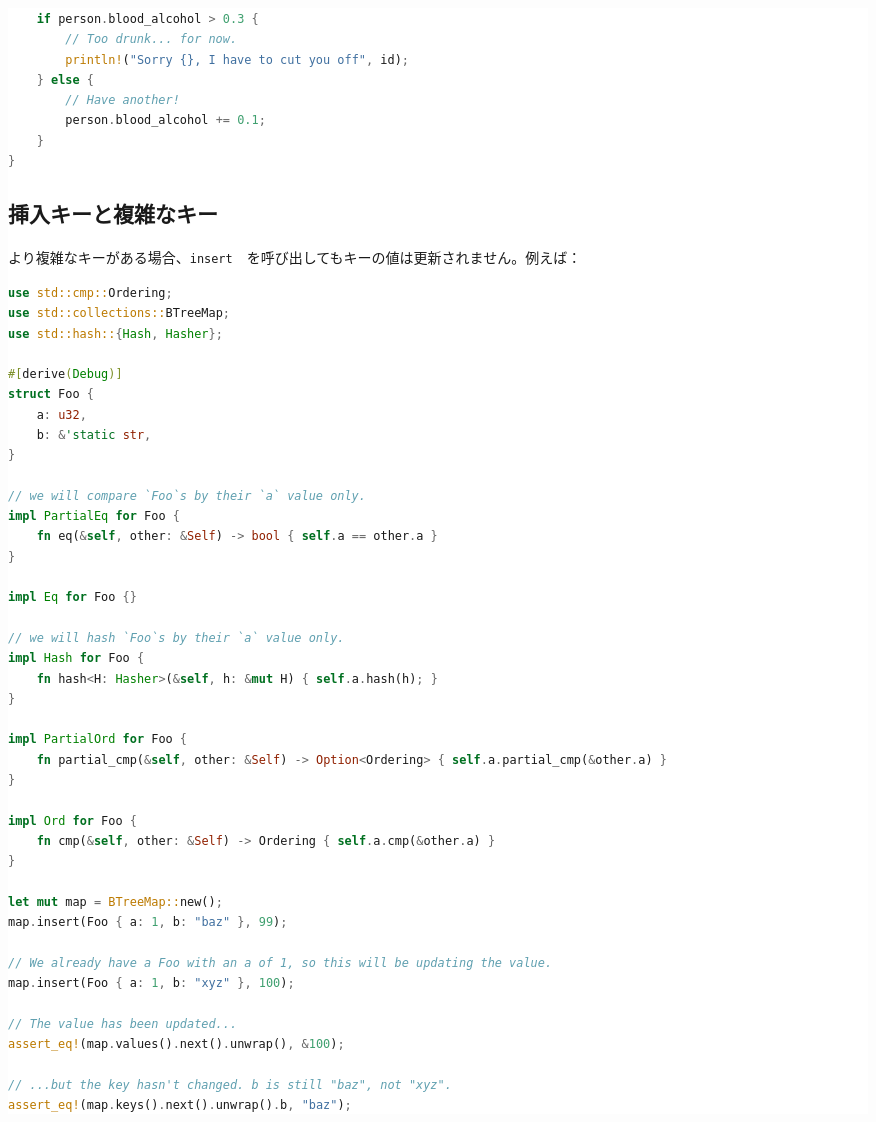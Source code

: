 ```rust 
    if person.blood_alcohol > 0.3 {
        // Too drunk... for now.
        println!("Sorry {}, I have to cut you off", id);
    } else {
        // Have another!
        person.blood_alcohol += 0.1;
    }
}
```

## 挿入キーと複雑なキー

より複雑なキーがある場合、`insert`　を呼び出してもキーの値は更新されません。例えば：

```rust 
use std::cmp::Ordering;
use std::collections::BTreeMap;
use std::hash::{Hash, Hasher};

#[derive(Debug)]
struct Foo {
    a: u32,
    b: &'static str,
}

// we will compare `Foo`s by their `a` value only.
impl PartialEq for Foo {
    fn eq(&self, other: &Self) -> bool { self.a == other.a }
}

impl Eq for Foo {}

// we will hash `Foo`s by their `a` value only.
impl Hash for Foo {
    fn hash<H: Hasher>(&self, h: &mut H) { self.a.hash(h); }
}

impl PartialOrd for Foo {
    fn partial_cmp(&self, other: &Self) -> Option<Ordering> { self.a.partial_cmp(&other.a) }
}

impl Ord for Foo {
    fn cmp(&self, other: &Self) -> Ordering { self.a.cmp(&other.a) }
}

let mut map = BTreeMap::new();
map.insert(Foo { a: 1, b: "baz" }, 99);

// We already have a Foo with an a of 1, so this will be updating the value.
map.insert(Foo { a: 1, b: "xyz" }, 100);

// The value has been updated...
assert_eq!(map.values().next().unwrap(), &100);

// ...but the key hasn't changed. b is still "baz", not "xyz".
assert_eq!(map.keys().next().unwrap().b, "baz");
```
